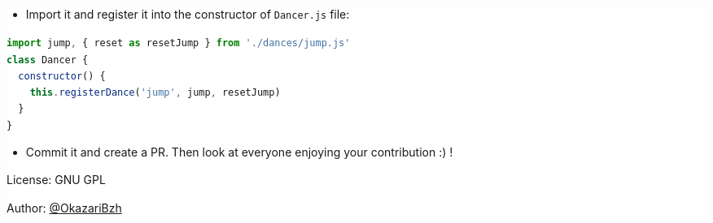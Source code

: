 + Import it and register it into the constructor of `Dancer.js` file:

```js
import jump, { reset as resetJump } from './dances/jump.js'
class Dancer {
  constructor() {
    this.registerDance('jump', jump, resetJump)
  }
}
```

+ Commit it and create a PR. Then look at everyone enjoying your contribution :) !

License: GNU GPL

Author: [@OkazariBzh](https://twitter.com/OkazariBzh)
